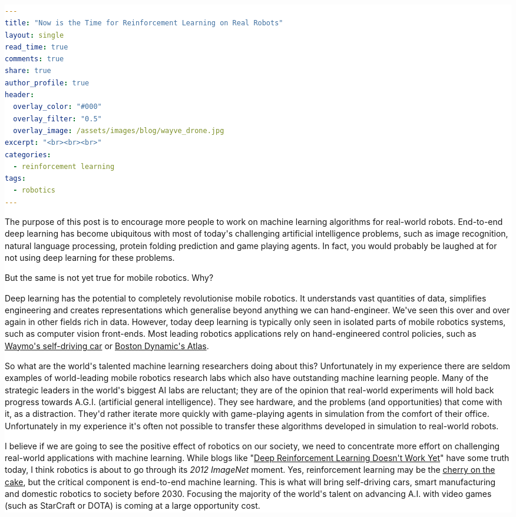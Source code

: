 ```yaml
---
title: "Now is the Time for Reinforcement Learning on Real Robots"
layout: single
read_time: true
comments: true
share: true
author_profile: true
header:
  overlay_color: "#000"
  overlay_filter: "0.5"
  overlay_image: /assets/images/blog/wayve_drone.jpg
excerpt: "<br><br><br>"
categories:
  - reinforcement learning
tags:
  - robotics
---
```



The purpose of this post is to encourage more people to work on machine learning algorithms for real-world robots.
End-to-end deep learning has become ubiquitous with most of today's challenging artificial intelligence problems, such as image recognition, natural language processing, protein folding prediction and game playing agents.
In fact, you would probably be laughed at for not using deep learning for these problems.

But the same is not yet true for mobile robotics. Why?

Deep learning has the potential to completely revolutionise mobile robotics. 
It understands vast quantities of data, simplifies engineering and creates representations which generalise beyond anything we can hand-engineer.
We've seen this over and over again in other fields rich in data.
However, today deep learning is typically only seen in isolated parts of mobile robotics systems, such as computer vision front-ends.
Most leading robotics applications rely on hand-engineered control policies, such as [Waymo's self-driving car](https://waymo.com/) or [Boston Dynamic's Atlas](https://www.bostondynamics.com/atlas).

So what are the world's talented machine learning researchers doing about this?
Unfortunately in my experience there are seldom examples of world-leading mobile robotics research labs which also have outstanding machine learning people. 
Many of the strategic leaders in the world's biggest AI labs are reluctant; they are of the opinion that real-world experiments will hold back progress towards A.G.I. (artificial general intelligence).
They see hardware, and the problems (and opportunities) that come with it, as a distraction.
They'd rather iterate more quickly with game-playing agents in simulation from the comfort of their office.
Unfortunately in my experience it's often not possible to transfer these algorithms developed in simulation to real-world robots.

I believe if we are going to see the positive effect of robotics on our society, we need to concentrate more effort on challenging real-world applications with machine learning.
While blogs like "[Deep Reinforcement Learning Doesn't Work Yet](https://www.alexirpan.com/2018/02/14/rl-hard.html)" have some truth today, I think robotics is about to go through its _2012 ImageNet_ moment.
Yes, reinforcement learning may be the [cherry on the cake](https://cdn-images-1.medium.com/max/1600/0*sQmcKODThlssh2V5.png), but the critical component is end-to-end machine learning.
This is what will bring self-driving cars, smart manufacturing and domestic robotics to society before 2030.
Focusing the majority of the world's talent on advancing A.I. with video games (such as StarCraft or DOTA) is coming at a large opportunity cost.
